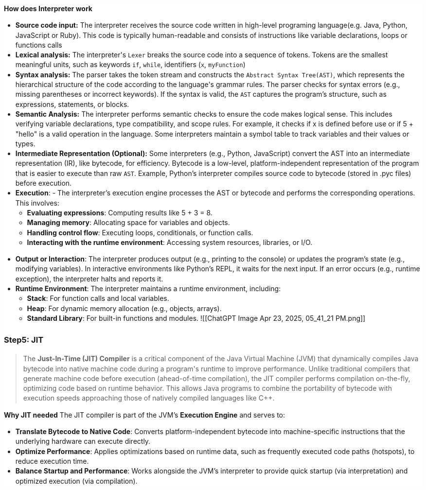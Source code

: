 **How does Interpreter work**
* **Source code input:** The interpreter receives the source code written  in high-level programing language(e.g. Java, Python, JavaScript or Ruby). This code is typically human-readable and consists of instructions like variable declarations, loops or functions calls 
* **Lexical analysis:** The interpreter's `Lexer` breaks the source code into a sequence of tokens. Tokens are the smallest meaningful units, such as keywords `if`, `while`, identifiers (`x`, `myFunction`)
* **Syntax analysis:** The parser takes the token stream and constructs the `Abstract Syntax Tree(AST)`, which represents the hierarchical structure of the code according to the language's grammar rules. The parser checks for syntax errors (e.g., missing parentheses or incorrect keywords). If the syntax is valid, the `AST` captures the program’s structure, such as expressions, statements, or blocks.
* **Semantic Analysis:** The interpreter performs semantic checks to ensure the code makes logical sense. This includes verifying variable declarations, type compatibility, and scope rules. For example, it checks if x is defined before use or if 5 + "hello" is a valid operation in the language. Some interpreters maintain a symbol table to track variables and their values or types.
* **Intermediate Representation (Optional):** Some interpreters (e.g., Python, JavaScript) convert the AST into an intermediate representation (IR), like bytecode, for efficiency. Bytecode is a low-level, platform-independent representation of the program that is easier to execute than raw `AST`. Example, Python’s interpreter compiles source code to bytecode (stored in .pyc files) before execution.
* **Execution**: - The interpreter’s execution engine processes the AST or bytecode and performs the corresponding operations. This involves:
    - **Evaluating expressions**: Computing results like 5 + 3 = 8.
    - **Managing memory**: Allocating space for variables and objects.
    - **Handling control flow**: Executing loops, conditionals, or function calls.
    - **Interacting with the runtime environment**: Accessing system resources, libraries, or I/O.
- **Output or Interaction**: The interpreter produces output (e.g., printing to the console) or updates the program’s state (e.g., modifying variables). In interactive environments like Python’s REPL, it waits for the next input. If an error occurs (e.g., runtime exception), the interpreter halts and reports it.
- **Runtime Environment**: The interpreter maintains a runtime environment, including:
	- **Stack**: For function calls and local variables.
	- **Heap**: For dynamic memory allocation (e.g., objects, arrays).
	- **Standard Library**: For built-in functions and modules.
![[ChatGPT Image Apr 23, 2025, 05_41_21 PM.png]]
### Step5: JIT 
>The **Just-In-Time (JIT) Compiler** is a critical component of the Java Virtual Machine (JVM) that dynamically compiles Java bytecode into native machine code during a program's runtime to improve performance. Unlike traditional compilers that generate machine code before execution (ahead-of-time compilation), the JIT compiler performs compilation on-the-fly, optimizing code based on runtime behavior. This allows Java programs to combine the portability of bytecode with execution speeds approaching those of natively compiled languages like C++.

**Why JIT needed**
The JIT compiler is part of the JVM’s **Execution Engine** and serves to:
- **Translate Bytecode to Native Code**: Converts platform-independent bytecode into machine-specific instructions that the underlying hardware can execute directly.
- **Optimize Performance**: Applies optimizations based on runtime data, such as frequently executed code paths (hotspots), to reduce execution time.
- **Balance Startup and Performance**: Works alongside the JVM’s interpreter to provide quick startup (via interpretation) and optimized execution (via compilation).
